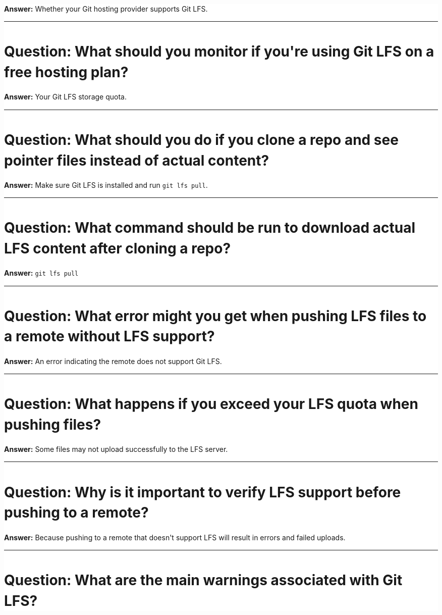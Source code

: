 **Answer:** Whether your Git hosting provider supports Git LFS.

---

# Question: What should you monitor if you're using Git LFS on a free hosting plan?

**Answer:** Your Git LFS storage quota.

---

# Question: What should you do if you clone a repo and see pointer files instead of actual content?

**Answer:** Make sure Git LFS is installed and run `git lfs pull`.

---

# Question: What command should be run to download actual LFS content after cloning a repo?

**Answer:** `git lfs pull`

---

# Question: What error might you get when pushing LFS files to a remote without LFS support?

**Answer:** An error indicating the remote does not support Git LFS.

---

# Question: What happens if you exceed your LFS quota when pushing files?

**Answer:** Some files may not upload successfully to the LFS server.

---

# Question: Why is it important to verify LFS support before pushing to a remote?

**Answer:** Because pushing to a remote that doesn't support LFS will result in errors and failed uploads.

---

# Question: What are the main warnings associated with Git LFS?
